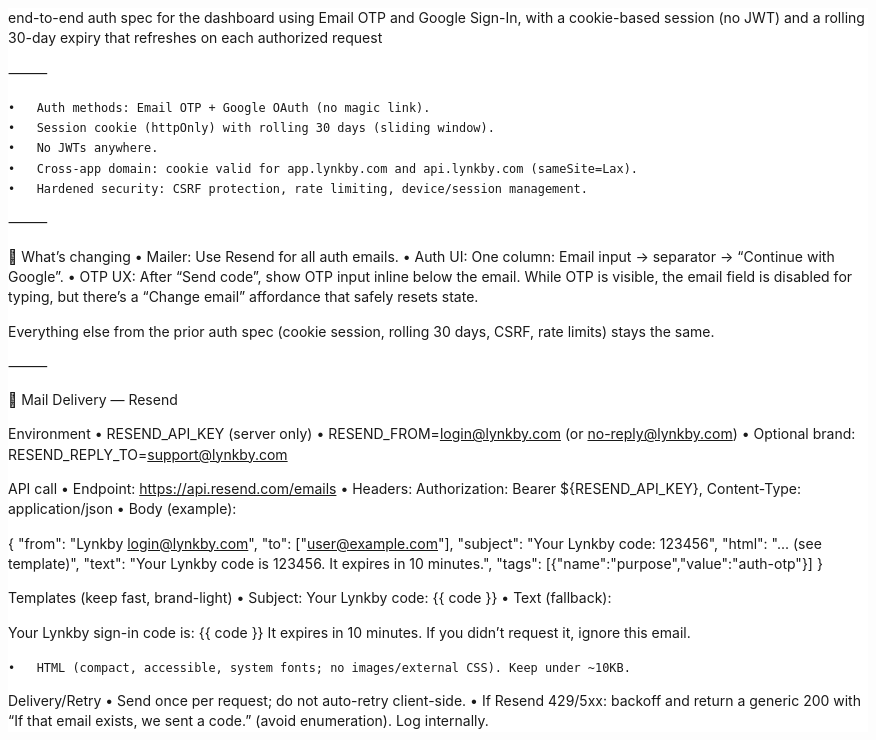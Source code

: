 end-to-end auth spec for the dashboard using Email OTP and Google Sign-In, with a cookie-based session (no JWT) and a rolling 30-day expiry that refreshes on each authorized request

⸻

	•	Auth methods: Email OTP + Google OAuth (no magic link).
	•	Session cookie (httpOnly) with rolling 30 days (sliding window).
	•	No JWTs anywhere.
	•	Cross-app domain: cookie valid for app.lynkby.com and api.lynkby.com (sameSite=Lax).
	•	Hardened security: CSRF protection, rate limiting, device/session management.

⸻

🎯 What’s changing
	•	Mailer: Use Resend for all auth emails.
	•	Auth UI: One column: Email input → separator → “Continue with Google”.
	•	OTP UX: After “Send code”, show OTP input inline below the email.
While OTP is visible, the email field is disabled for typing, but there’s a “Change email” affordance that safely resets state.

Everything else from the prior auth spec (cookie session, rolling 30 days, CSRF, rate limits) stays the same.

⸻

🔌 Mail Delivery — Resend

Environment
	•	RESEND_API_KEY (server only)
	•	RESEND_FROM=login@lynkby.com (or no-reply@lynkby.com)
	•	Optional brand: RESEND_REPLY_TO=support@lynkby.com

API call
	•	Endpoint: https://api.resend.com/emails
	•	Headers: Authorization: Bearer ${RESEND_API_KEY}, Content-Type: application/json
	•	Body (example):

{
  "from": "Lynkby <login@lynkby.com>",
  "to": ["user@example.com"],
  "subject": "Your Lynkby code: 123456",
  "html": "<!doctype html>... (see template)",
  "text": "Your Lynkby code is 123456. It expires in 10 minutes.",
  "tags": [{"name":"purpose","value":"auth-otp"}]
}

Templates (keep fast, brand-light)
	•	Subject: Your Lynkby code: {{ code }}
	•	Text (fallback):

Your Lynkby sign-in code is: {{ code }}
It expires in 10 minutes. If you didn’t request it, ignore this email.


	•	HTML (compact, accessible, system fonts; no images/external CSS). Keep under ~10KB.

Delivery/Retry
	•	Send once per request; do not auto-retry client-side.
	•	If Resend 429/5xx: backoff and return a generic 200 with “If that email exists, we sent a code.” (avoid enumeration). Log internally.
